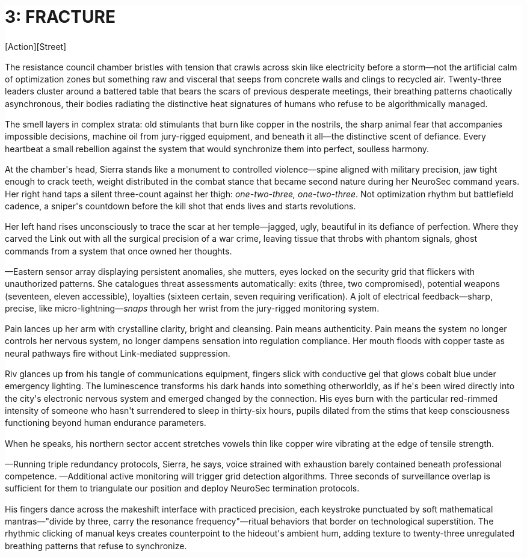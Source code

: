# 3: FRACTURE

[Action][Street]

The resistance council chamber bristles with tension that crawls across skin like electricity before a storm—not the artificial calm of optimization zones but something raw and visceral that seeps from concrete walls and clings to recycled air. Twenty-three leaders cluster around a battered table that bears the scars of previous desperate meetings, their breathing patterns chaotically asynchronous, their bodies radiating the distinctive heat signatures of humans who refuse to be algorithmically managed.

The smell layers in complex strata: old stimulants that burn like copper in the nostrils, the sharp animal fear that accompanies impossible decisions, machine oil from jury-rigged equipment, and beneath it all—the distinctive scent of defiance. Every heartbeat a small rebellion against the system that would synchronize them into perfect, soulless harmony.

At the chamber's head, Sierra stands like a monument to controlled violence—spine aligned with military precision, jaw tight enough to crack teeth, weight distributed in the combat stance that became second nature during her NeuroSec command years. Her right hand taps a silent three-count against her thigh: *one-two-three, one-two-three*. Not optimization rhythm but battlefield cadence, a sniper's countdown before the kill shot that ends lives and starts revolutions.

Her left hand rises unconsciously to trace the scar at her temple—jagged, ugly, beautiful in its defiance of perfection. Where they carved the Link out with all the surgical precision of a war crime, leaving tissue that throbs with phantom signals, ghost commands from a system that once owned her thoughts.

—Eastern sensor array displaying persistent anomalies, she mutters, eyes locked on the security grid that flickers with unauthorized patterns. She catalogues threat assessments automatically: exits (three, two compromised), potential weapons (seventeen, eleven accessible), loyalties (sixteen certain, seven requiring verification). A jolt of electrical feedback—sharp, precise, like micro-lightning—*snaps* through her wrist from the jury-rigged monitoring system. 

Pain lances up her arm with crystalline clarity, bright and cleansing. Pain means authenticity. Pain means the system no longer controls her nervous system, no longer dampens sensation into regulation compliance. Her mouth floods with copper taste as neural pathways fire without Link-mediated suppression.

Riv glances up from his tangle of communications equipment, fingers slick with conductive gel that glows cobalt blue under emergency lighting. The luminescence transforms his dark hands into something otherworldly, as if he's been wired directly into the city's electronic nervous system and emerged changed by the connection. His eyes burn with the particular red-rimmed intensity of someone who hasn't surrendered to sleep in thirty-six hours, pupils dilated from the stims that keep consciousness functioning beyond human endurance parameters.

When he speaks, his northern sector accent stretches vowels thin like copper wire vibrating at the edge of tensile strength.

—Running triple redundancy protocols, Sierra, he says, voice strained with exhaustion barely contained beneath professional competence. —Additional active monitoring will trigger grid detection algorithms. Three seconds of surveillance overlap is sufficient for them to triangulate our position and deploy NeuroSec termination protocols.

His fingers dance across the makeshift interface with practiced precision, each keystroke punctuated by soft mathematical mantras—"divide by three, carry the resonance frequency"—ritual behaviors that border on technological superstition. The rhythmic clicking of manual keys creates counterpoint to the hideout's ambient hum, adding texture to twenty-three unregulated breathing patterns that refuse to synchronize.

